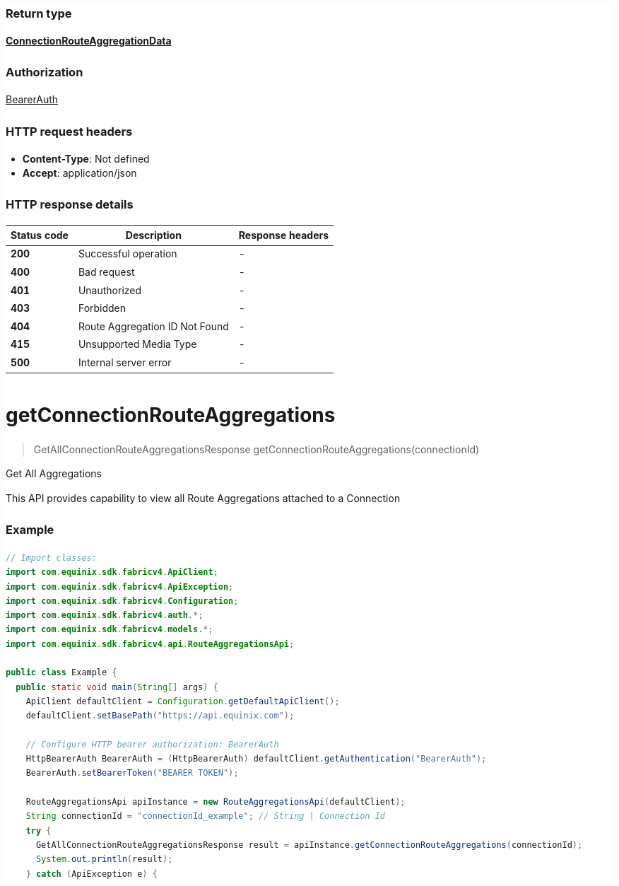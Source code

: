 ### Return type

[**ConnectionRouteAggregationData**](ConnectionRouteAggregationData.md)

### Authorization

[BearerAuth](../README.md#BearerAuth)

### HTTP request headers

 - **Content-Type**: Not defined
 - **Accept**: application/json

### HTTP response details
| Status code | Description | Response headers |
|-------------|-------------|------------------|
| **200** | Successful operation |  -  |
| **400** | Bad request |  -  |
| **401** | Unauthorized |  -  |
| **403** | Forbidden |  -  |
| **404** | Route Aggregation ID Not Found |  -  |
| **415** | Unsupported Media Type |  -  |
| **500** | Internal server error |  -  |

<a name="getConnectionRouteAggregations"></a>
# **getConnectionRouteAggregations**
> GetAllConnectionRouteAggregationsResponse getConnectionRouteAggregations(connectionId)

Get All Aggregations

This API provides capability to view all Route Aggregations attached to a Connection

### Example
```java
// Import classes:
import com.equinix.sdk.fabricv4.ApiClient;
import com.equinix.sdk.fabricv4.ApiException;
import com.equinix.sdk.fabricv4.Configuration;
import com.equinix.sdk.fabricv4.auth.*;
import com.equinix.sdk.fabricv4.models.*;
import com.equinix.sdk.fabricv4.api.RouteAggregationsApi;

public class Example {
  public static void main(String[] args) {
    ApiClient defaultClient = Configuration.getDefaultApiClient();
    defaultClient.setBasePath("https://api.equinix.com");
    
    // Configure HTTP bearer authorization: BearerAuth
    HttpBearerAuth BearerAuth = (HttpBearerAuth) defaultClient.getAuthentication("BearerAuth");
    BearerAuth.setBearerToken("BEARER TOKEN");

    RouteAggregationsApi apiInstance = new RouteAggregationsApi(defaultClient);
    String connectionId = "connectionId_example"; // String | Connection Id
    try {
      GetAllConnectionRouteAggregationsResponse result = apiInstance.getConnectionRouteAggregations(connectionId);
      System.out.println(result);
    } catch (ApiException e) {
```